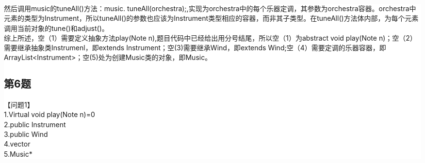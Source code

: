 然后调用music的tuneAll()方法：music. tuneAll(orchestra);,实现为orchestra中的每个乐器定调，其参数为orchestra容器。orchestra中元素的类型为Instrument，所以tuneAll()的参数也应该为Instrument类型相应的容器，而非其子类型。在tuneAll()方法体内部，为每个元素调用当前对象的tune()和adjust()。  
综上所述，空（1）需要定义抽象方法play(Note n),题目代码中已经给出用分号结尾，所以空（1）为abstract void play(Note n)；空（2）需要继承抽象类Instrumenl，即extends Instrument；空(3)需要继承Wind，即extends Wind;空（4）需要定调的乐器容器，即ArrayList&lt;Instrument&gt;；空(5)处为创建Music类的对象，即Music。  


## 第6题 ##

【问题1】  
1.Virtual void play(Note n)=0  
2.public Instrument  
3.public Wind  
4.vector  
5.Music\*  



[2628676ed2544d3cbbb5bf443504c6cd.jpg]: https://www.xkxxkx.cn/file/exam/software/程序员/案例/第4题/2628676ed2544d3cbbb5bf443504c6cd.jpg
[6b1a193bef3643578b24fee37a96f5c9.jpg]: https://www.xkxxkx.cn/file/exam/software/程序员/案例/第4题/6b1a193bef3643578b24fee37a96f5c9.jpg
[0399a1de6c5b478284baf6ea19f84cd4.jpg]: https://www.xkxxkx.cn/file/exam/software/程序员/案例/第4题/0399a1de6c5b478284baf6ea19f84cd4.jpg
